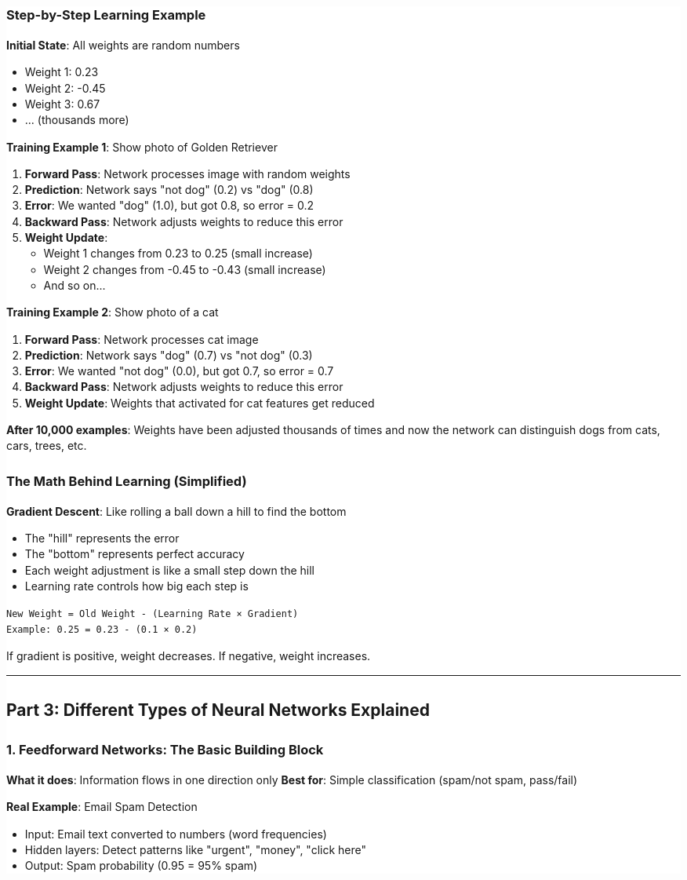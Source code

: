 ### Step-by-Step Learning Example

**Initial State**: All weights are random numbers
- Weight 1: 0.23
- Weight 2: -0.45
- Weight 3: 0.67
- ... (thousands more)

**Training Example 1**: Show photo of Golden Retriever
1. **Forward Pass**: Network processes image with random weights
2. **Prediction**: Network says "not dog" (0.2) vs "dog" (0.8)
3. **Error**: We wanted "dog" (1.0), but got 0.8, so error = 0.2
4. **Backward Pass**: Network adjusts weights to reduce this error
5. **Weight Update**: 
   - Weight 1 changes from 0.23 to 0.25 (small increase)
   - Weight 2 changes from -0.45 to -0.43 (small increase)
   - And so on...

**Training Example 2**: Show photo of a cat
1. **Forward Pass**: Network processes cat image
2. **Prediction**: Network says "dog" (0.7) vs "not dog" (0.3)
3. **Error**: We wanted "not dog" (0.0), but got 0.7, so error = 0.7
4. **Backward Pass**: Network adjusts weights to reduce this error
5. **Weight Update**: Weights that activated for cat features get reduced

**After 10,000 examples**: Weights have been adjusted thousands of times and now the network can distinguish dogs from cats, cars, trees, etc.

### The Math Behind Learning (Simplified)

**Gradient Descent**: Like rolling a ball down a hill to find the bottom
- The "hill" represents the error
- The "bottom" represents perfect accuracy
- Each weight adjustment is like a small step down the hill
- Learning rate controls how big each step is

```
New Weight = Old Weight - (Learning Rate × Gradient)
Example: 0.25 = 0.23 - (0.1 × 0.2)
```

If gradient is positive, weight decreases. If negative, weight increases.

---

## Part 3: Different Types of Neural Networks Explained

### 1. Feedforward Networks: The Basic Building Block

**What it does**: Information flows in one direction only
**Best for**: Simple classification (spam/not spam, pass/fail)

**Real Example**: Email Spam Detection
- Input: Email text converted to numbers (word frequencies)
- Hidden layers: Detect patterns like "urgent", "money", "click here"
- Output: Spam probability (0.95 = 95% spam)
